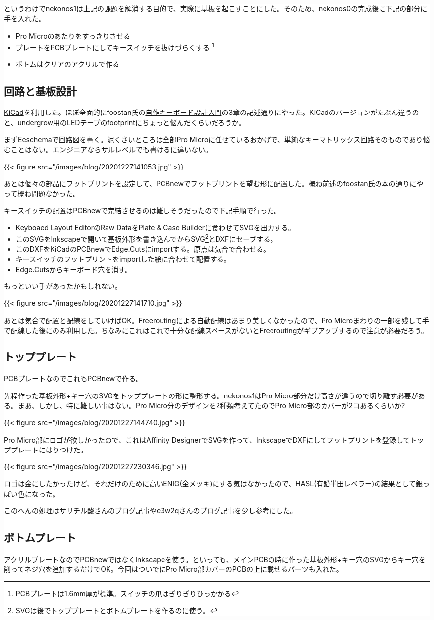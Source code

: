 というわけでnekonos1は上記の課題を解消する目的で、実際に基板を起こすことにした。そのため、nekonos0の完成後に下記の部分に手を入れた。

- Pro Microのあたりをすっきりさせる
- プレートをPCBプレートにしてキースイッチを抜けづらくする [^3]

[^3]:PCBプレートは1.6mm厚が標準。スイッチの爪はぎりぎりひっかかる

- ボトムはクリアのアクリルで作る

## 回路と基板設計

[KiCad](https://kicad.org/)を利用した。ほぼ全面的にfoostan氏の[自作キーボード設計入門](https://pskbd.booth.pm/items/1044084)の3章の記述通りにやった。KiCadのバージョンがたぶん違うのと、undergrow用のLEDテープのfootprintにちょっと悩んだくらいだろうか。

まずEeschemaで回路図を書く。泥くさいところは全部Pro Microに任せているおかげで、単純なキーマトリックス回路そのものであり悩むことはない。エンジニアならサルレベルでも書けるに違いない。

{{< figure src="/images/blog/20201227141053.jpg" >}}

あとは個々の部品にフットプリントを設定して、PCBnewでフットプリントを望む形に配置した。概ね前述のfoostan氏の本の通りにやって概ね問題なかった。

キースイッチの配置はPCBnewで完結させるのは難しそうだったので下記手順で行った。

- [Keyboaed Layout Editor](http://www.keyboard-layout-editor.com/)のRaw Dataを[Plate & Case Builder](http://builder.swillkb.com)に食わせてSVGを出力する。
- このSVGをInkscapeで開いて基板外形を書き込んでからSVG[^2]とDXFにセーブする。
- このDXFをKiCadのPCBnewでEdge.Cutsにimportする。原点は気合で合わせる。
- キースイッチのフットプリントをimportした絵に合わせて配置する。
- Edge.Cutsからキーボード穴を消す。

[^2]:SVGは後でトッププレートとボトムプレートを作るのに使う。

もっといい手があったかもしれない。

{{< figure src="/images/blog/20201227141710.jpg" >}}

あとは気合で配置と配線をしていけばOK。Freeroutingによる自動配線はあまり美しくなかったので、Pro Microまわりの一部を残して手で配線した後にのみ利用した。ちなみにこれはこれで十分な配線スペースがないとFreeroutingがギブアップするので注意が必要だろう。

## トッププレート

PCBプレートなのでこれもPCBnewで作る。

先程作った基板外形+キー穴のSVGをトッププレートの形に整形する。nekonos1はPro Micro部分だけ高さが違うので切り離す必要がある。まあ、しかし、特に難しい事はない。Pro Micro分のデザインを2種類考えてたのでPro Micro部のカバーが2コあるくらいか?

{{< figure src="/images/blog/20201227144740.jpg" >}}

Pro Micro部にロゴが欲しかったので、これはAffinity DesignerでSVGを作って、InkscapeでDXFにしてフットプリントを登録してトッププレートにはりつけた。

{{< figure src="/images/blog/20201227230346.jpg" >}}

ロゴは金にしたかったけど、それだけのために高いENIG(金メッキ)にする気はなかったので、HASL(有鉛半田レベラー)の結果として銀っぽい色になった。

このへんの処理は[サリチル酸さんのブログ記事](https://salicylic-acid3.hatenablog.com/entry/introduction_to_pcb_design)や[e3w2qさんのブログ記事](https://e3w2q.github.io/13/)を少し参考にした。

## ボトムプレート

アクリルプレートなのでPCBnewではなくInkscapeを使う。といっても、メインPCBの時に作った基板外形+キー穴のSVGからキー穴を削ってネジ穴を追加するだけでOK。今回はついでにPro Micro部カバーのPCBの上に載せるパーツも入れた。
